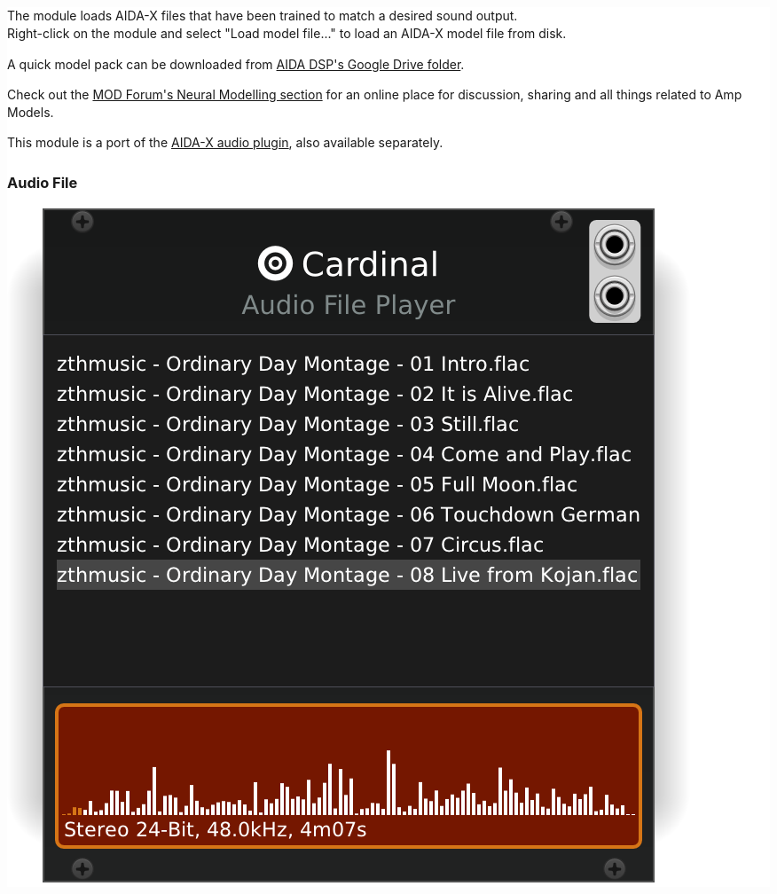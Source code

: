 The module loads AIDA-X files that have been trained to match a desired sound output.  
Right-click on the module and select "Load model file..." to load an AIDA-X model file from disk.

A quick model pack can be downloaded from [AIDA DSP's Google Drive folder](https://drive.google.com/drive/folders/18MwNhuo9fjK8hlne6SAdhpGtL4bWsVz-).

Check out the [MOD Forum's Neural Modelling section](https://forum.mod.audio/c/neural/62) for an online place for discussion, sharing and all things related to Amp Models.

This module is a port of the [AIDA-X audio plugin](https://github.com/AidaDSP/AIDA-X), also available separately.

### Audio File

![screenshot](Module_AudioFile.png)
